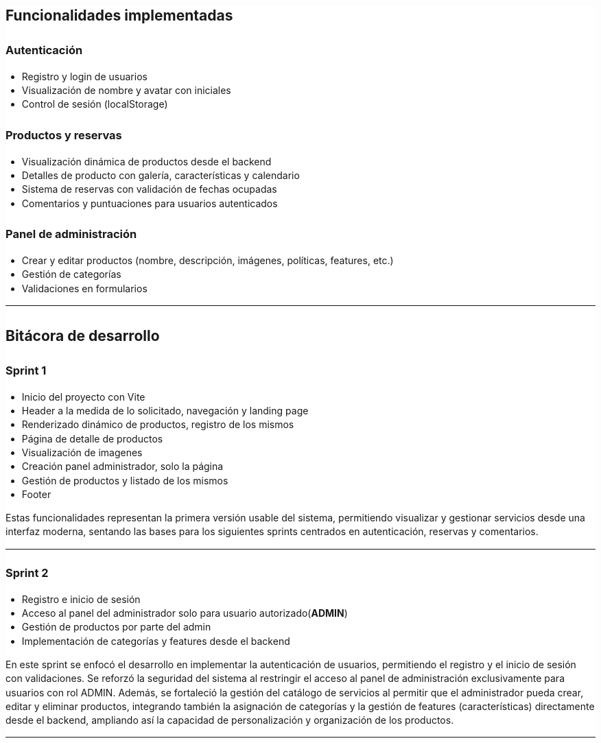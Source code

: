 ##  Funcionalidades implementadas

###  Autenticación
- Registro y login de usuarios
- Visualización de nombre y avatar con iniciales
- Control de sesión (localStorage)

###  Productos y reservas
- Visualización dinámica de productos desde el backend
- Detalles de producto con galería, características y calendario
- Sistema de reservas con validación de fechas ocupadas
- Comentarios y puntuaciones para usuarios autenticados

###  Panel de administración
- Crear y editar productos (nombre, descripción, imágenes, políticas, features, etc.)
- Gestión de categorías
- Validaciones en formularios

---
##  Bitácora de desarrollo


###  Sprint 1
- Inicio del proyecto con Vite
- Header a la medida de lo solicitado, navegación y landing page
- Renderizado dinámico de productos, registro de los mismos
- Página de detalle de productos 
- Visualización de imagenes
- Creación panel administrador, solo la página
- Gestión de productos y listado de los mismos
- Footer

Estas funcionalidades representan la primera versión usable del sistema, permitiendo 
visualizar y gestionar servicios desde una interfaz moderna, sentando las bases para 
los siguientes sprints centrados en autenticación, reservas y comentarios.

---

###  Sprint 2
- Registro e inicio de sesión
- Acceso al panel del administrador solo para usuario autorizado(**ADMIN**)
- Gestión de productos por parte del admin
- Implementación de categorías y features desde el backend

En este sprint se enfocó el desarrollo en implementar la autenticación de usuarios, 
permitiendo el registro y el inicio de sesión con validaciones. Se reforzó la seguridad
del sistema al restringir el acceso al panel de administración exclusivamente para 
usuarios con rol ADMIN. Además, se fortaleció la gestión del catálogo de servicios al
permitir que el administrador pueda crear, editar y eliminar productos, integrando 
también la asignación de categorías y la gestión de features (características) 
directamente desde el backend, ampliando así la capacidad de personalización y 
organización de los productos.

---